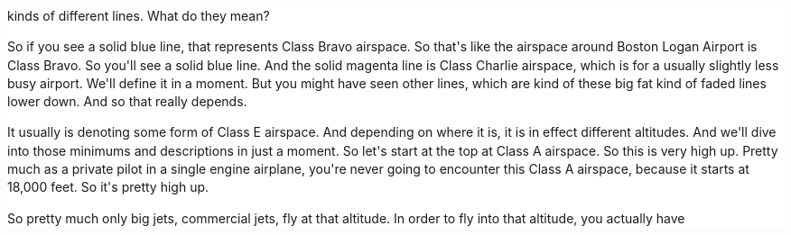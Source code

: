   <span m="671140">kinds</span> <span m="671440">of</span> <span m="671500">different</span>
  <span m="671830">lines.</span> <span m="672250">What</span> <span m="672400">do</span>
  <span m="672460">they</span> <span m="672610">mean?</span></p><p><span m="673240">So</span>
  <span m="673450">if</span> <span m="673570">you</span> <span m="673720">see</span>
  <span m="673960">a</span> <span m="674230">solid</span> <span m="675670">blue</span>
  <span m="676060">line,</span> <span m="676720">that</span> <span m="676930">represents</span>
  <span m="677440">Class</span> <span m="677800">Bravo</span> <span m="678460">airspace.</span>
  <span m="679330">So</span> <span m="679600">that's</span> <span m="679990">like</span>
  <span m="680170">the</span> <span m="680290">airspace</span> <span m="680710">around</span>
  <span m="681160">Boston</span> <span m="681580">Logan</span> <span m="681880">Airport</span>
  <span m="682360">is</span> <span m="682660">Class</span> <span m="682960">Bravo.</span>
  <span m="683650">So</span> <span m="683710">you'll</span> <span m="683830">see</span>
  <span m="683950">a</span> <span m="684010">solid</span> <span m="684460">blue</span>
  <span m="684700">line.</span> <span m="685300">And</span> <span m="685420">the</span>
  <span m="685540">solid</span> <span m="686200">magenta</span> <span m="686740">line</span>
  <span m="687070">is</span> <span m="687190">Class</span> <span m="687550">Charlie</span>
  <span m="687970">airspace,</span> <span m="688840">which</span> <span m="689020">is</span>
  <span m="689140">for</span> <span m="689430">a</span> <span m="689710">usually</span>
  <span m="690070">slightly</span> <span m="690430">less</span> <span m="690760">busy</span>
  <span m="691090">airport.</span> <span m="691510">We'll</span> <span m="691720">define</span>
  <span m="692080">it</span> <span m="692170">in</span> <span m="692290">a</span>
  <span m="692320">moment.</span> <span m="693070">But</span> <span m="693310">you</span>
  <span m="693400">might</span> <span m="693610">have</span> <span m="693700">seen</span>
  <span m="693970">other</span> <span m="694600">lines,</span> <span m="695140">which</span>
  <span m="695320">are</span> <span m="695380">kind</span> <span m="695590">of</span>
  <span m="695650">these</span> <span m="696490">big</span> <span m="697180">fat</span>
  <span m="697900">kind</span> <span m="698110">of</span> <span m="699460">faded</span>
  <span m="699910">lines</span> <span m="700480">lower</span> <span m="700810">down.</span>
  <span m="701590">And</span> <span m="701740">so</span> <span m="701890">that</span>
  <span m="702220">really</span> <span m="702520">depends.</span></p><p><span m="703790">It</span>
  <span m="704440">usually</span> <span m="704980">is</span> <span m="705100">denoting</span>
  <span m="705580">some</span> <span m="705850">form</span> <span m="706180">of</span>
  <span m="707050">Class</span> <span m="707530">E</span> <span m="708130">airspace.</span>
  <span m="709560">And</span> <span m="709720">depending</span> <span m="710470">on</span>
  <span m="710680">where</span> <span m="710920">it</span> <span m="711010">is,</span>
  <span m="713860">it</span> <span m="714280">is</span> <span m="714570">in</span>
  <span m="714680">effect</span> <span m="715160">different</span> <span m="715570">altitudes.</span>
  <span m="716200">And</span> <span m="716320">we'll</span> <span m="717070">dive</span>
  <span m="717400">into</span> <span m="717610">those</span> <span m="718840">minimums</span>
  <span m="719320">and</span> <span m="719410">descriptions</span> <span m="720100">in</span>
  <span m="720190">just</span> <span m="720400">a</span> <span m="720430">moment.</span>
  <span m="722090">So</span> <span m="722140">let's</span> <span m="722320">start</span>
  <span m="722550">at</span> <span m="722620">the</span> <span m="722680">top</span>
  <span m="723475">at</span> <span m="723910">Class</span> <span m="724300">A</span>
  <span m="724570">airspace.</span> <span m="725650">So</span> <span m="725800">this</span>
  <span m="726010">is</span> <span m="726310">very</span> <span m="726640">high</span>
  <span m="726910">up.</span> <span m="727300">Pretty</span> <span m="727600">much</span>
  <span m="728590">as</span> <span m="729550">a</span> <span m="729610">private</span>
  <span m="730000">pilot</span> <span m="730580">in</span> <span m="730690">a</span>
  <span m="730750">single</span> <span m="731050">engine</span> <span m="731320">airplane,</span>
  <span m="731710">you're</span> <span m="731800">never</span> <span m="732070">going</span>
  <span m="732370">to</span> <span m="732520">encounter</span> <span m="733300">this</span>
  <span m="733960">Class</span> <span m="734320">A</span> <span m="734500">airspace,</span>
  <span m="735220">because</span> <span m="735580">it</span> <span m="735700">starts</span>
  <span m="736150">at</span> <span m="736600">18,000</span> <span m="737920">feet.</span>
  <span m="738340">So</span> <span m="738490">it's</span> <span m="738610">pretty</span>
  <span m="738850">high</span> <span m="739090">up.</span></p><p><span m="739570">So</span>
  <span m="739720">pretty</span> <span m="739960">much</span> <span m="740350">only</span>
  <span m="741100">big</span> <span m="741340">jets,</span> <span m="741640">commercial</span>
  <span m="742000">jets,</span> <span m="742300">fly</span> <span m="743020">at</span>
  <span m="743170">that</span> <span m="743440">altitude.</span> <span m="745480">In</span>
  <span m="745600">order</span> <span m="745870">to</span> <span m="746170">fly</span>
  <span m="746530">into</span> <span m="746740">that</span> <span m="746920">altitude,</span>
  <span m="747350">you</span> <span m="747460">actually</span> <span m="747970">have</span>